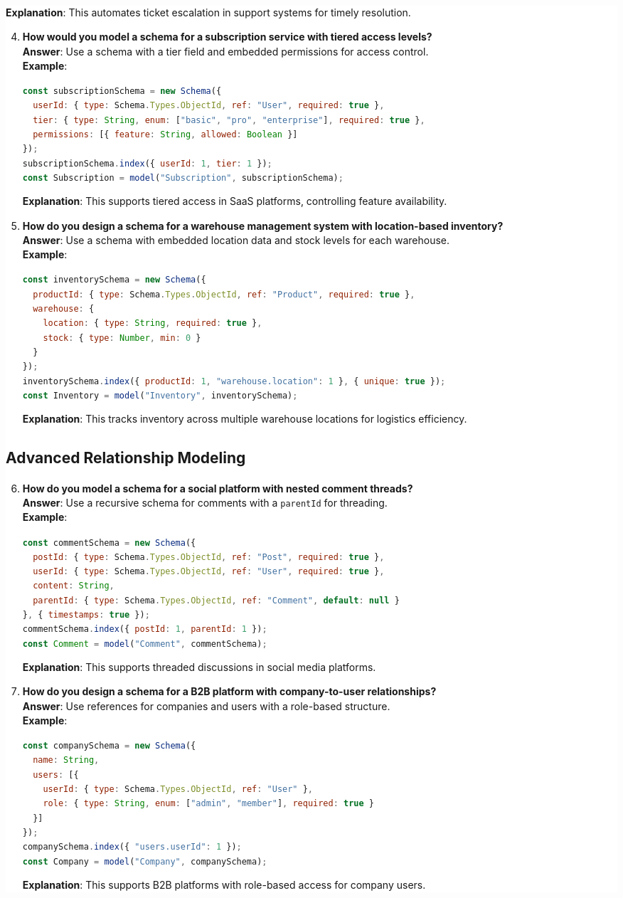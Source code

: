    ```javascript
   ```
   **Explanation**: This automates ticket escalation in support systems for timely resolution.

4. **How would you model a schema for a subscription service with tiered access levels?**  
   **Answer**: Use a schema with a tier field and embedded permissions for access control.  
   **Example**:  
   ```javascript
   const subscriptionSchema = new Schema({
     userId: { type: Schema.Types.ObjectId, ref: "User", required: true },
     tier: { type: String, enum: ["basic", "pro", "enterprise"], required: true },
     permissions: [{ feature: String, allowed: Boolean }]
   });
   subscriptionSchema.index({ userId: 1, tier: 1 });
   const Subscription = model("Subscription", subscriptionSchema);
   ```
   **Explanation**: This supports tiered access in SaaS platforms, controlling feature availability.

5. **How do you design a schema for a warehouse management system with location-based inventory?**  
   **Answer**: Use a schema with embedded location data and stock levels for each warehouse.  
   **Example**:  
   ```javascript
   const inventorySchema = new Schema({
     productId: { type: Schema.Types.ObjectId, ref: "Product", required: true },
     warehouse: {
       location: { type: String, required: true },
       stock: { type: Number, min: 0 }
     }
   });
   inventorySchema.index({ productId: 1, "warehouse.location": 1 }, { unique: true });
   const Inventory = model("Inventory", inventorySchema);
   ```
   **Explanation**: This tracks inventory across multiple warehouse locations for logistics efficiency.

## Advanced Relationship Modeling

6. **How do you model a schema for a social platform with nested comment threads?**  
   **Answer**: Use a recursive schema for comments with a `parentId` for threading.  
   **Example**:  
   ```javascript
   const commentSchema = new Schema({
     postId: { type: Schema.Types.ObjectId, ref: "Post", required: true },
     userId: { type: Schema.Types.ObjectId, ref: "User", required: true },
     content: String,
     parentId: { type: Schema.Types.ObjectId, ref: "Comment", default: null }
   }, { timestamps: true });
   commentSchema.index({ postId: 1, parentId: 1 });
   const Comment = model("Comment", commentSchema);
   ```
   **Explanation**: This supports threaded discussions in social media platforms.

7. **How do you design a schema for a B2B platform with company-to-user relationships?**  
   **Answer**: Use references for companies and users with a role-based structure.  
   **Example**:  
   ```javascript
   const companySchema = new Schema({
     name: String,
     users: [{
       userId: { type: Schema.Types.ObjectId, ref: "User" },
       role: { type: String, enum: ["admin", "member"], required: true }
     }]
   });
   companySchema.index({ "users.userId": 1 });
   const Company = model("Company", companySchema);
   ```
   **Explanation**: This supports B2B platforms with role-based access for company users.